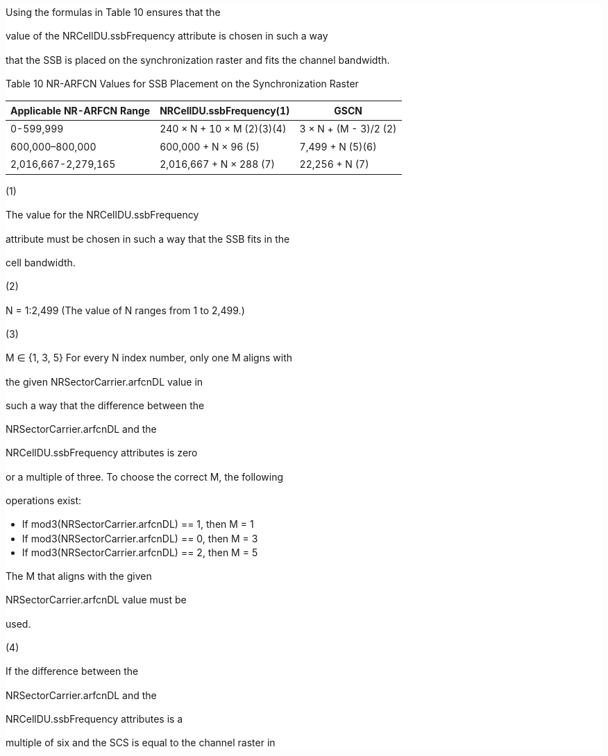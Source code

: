 Using the formulas in Table 10 ensures that the

value of the NRCellDU.ssbFrequency attribute is chosen in such a way

that the SSB is placed on the synchronization raster and fits the channel bandwidth.

Table 10   NR-ARFCN Values for SSB Placement on the Synchronization Raster

| Applicable NR-ARFCN Range   | NRCellDU.ssbFrequency(1)    | GSCN                   |
|-----------------------------|-----------------------------|------------------------|
| 0-599,999                   | 240 × N + 10 × M  (2)(3)(4) | 3 × N + (M - 3)/2  (2) |
| 600,000–800,000             | 600,000 + N × 96  (5)       | 7,499 + N  (5)(6)      |
| 2,016,667-2,279,165         | 2,016,667 + N × 288  (7)    | 22,256 + N  (7)        |

(1)

The value for the NRCellDU.ssbFrequency

attribute must be chosen in such a way that the SSB fits in the

cell bandwidth.

(2)

N = 1:2,499 (The value of N ranges from 1 to 2,499.)

(3)

M ∈ {1, 3, 5} For every N index number, only one M aligns with

the given NRSectorCarrier.arfcnDL value in

such a way that the difference between the

NRSectorCarrier.arfcnDL and the

NRCellDU.ssbFrequency attributes is zero

or a multiple of three. To choose the correct M, the following

operations exist:

- If mod3(NRSectorCarrier.arfcnDL) == 1, then M = 1
- If mod3(NRSectorCarrier.arfcnDL) == 0, then M = 3
- If mod3(NRSectorCarrier.arfcnDL) == 2, then M = 5

The M that aligns with the given

NRSectorCarrier.arfcnDL value must be

used.

(4)

If the difference between the

NRSectorCarrier.arfcnDL and the

NRCellDU.ssbFrequency attributes is a

multiple of six and the SCS is equal to the channel raster in
